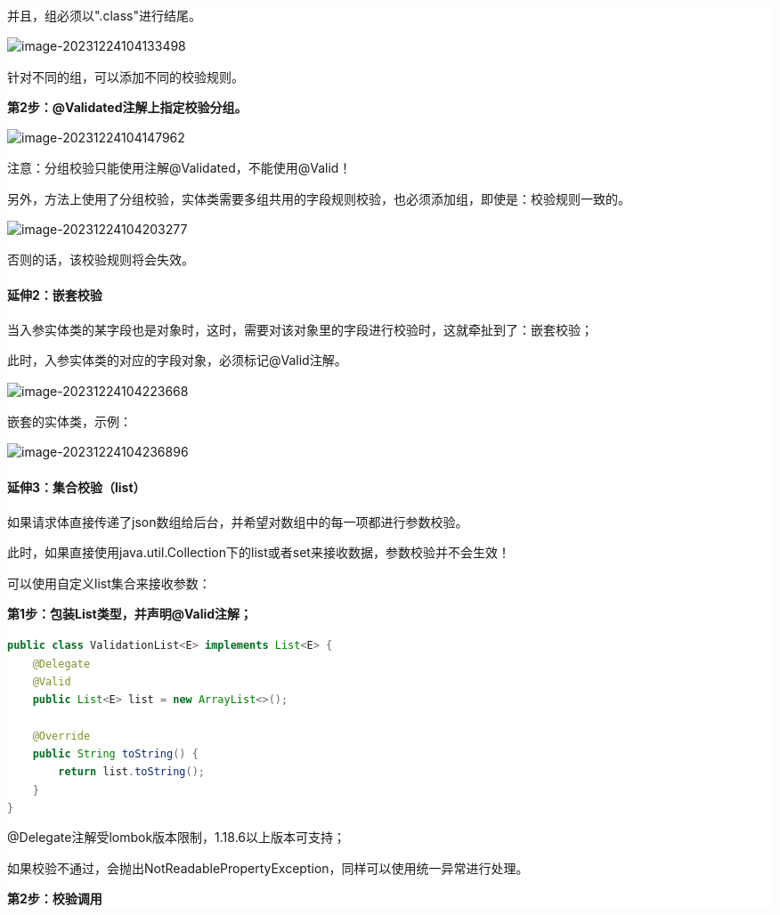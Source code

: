 并且，组必须以".class"进行结尾。

![image-20231224104133498](https://jy-imgs.oss-cn-beijing.aliyuncs.com/img/20231224104134.png)

针对不同的组，可以添加不同的校验规则。

**第2步：@Validated注解上指定校验分组。**

![image-20231224104147962](https://jy-imgs.oss-cn-beijing.aliyuncs.com/img/20231224104148.png)

注意：分组校验只能使用注解@Validated，不能使用@Valid！

另外，方法上使用了分组校验，实体类需要多组共用的字段规则校验，也必须添加组，即使是：校验规则一致的。

![image-20231224104203277](https://jy-imgs.oss-cn-beijing.aliyuncs.com/img/20231224104204.png)

否则的话，该校验规则将会失效。

#### 延伸2：嵌套校验

当入参实体类的某字段也是对象时，这时，需要对该对象里的字段进行校验时，这就牵扯到了：嵌套校验；

此时，入参实体类的对应的字段对象，必须标记@Valid注解。

![image-20231224104223668](https://jy-imgs.oss-cn-beijing.aliyuncs.com/img/20231224104224.png)

嵌套的实体类，示例：

![image-20231224104236896](https://jy-imgs.oss-cn-beijing.aliyuncs.com/img/20231224104237.png)

#### 延伸3：集合校验（list）

如果请求体直接传递了json数组给后台，并希望对数组中的每一项都进行参数校验。

此时，如果直接使用java.util.Collection下的list或者set来接收数据，参数校验并不会生效！

可以使用自定义list集合来接收参数：

**第1步：包装List类型，并声明@Valid注解；**

```java
public class ValidationList<E> implements List<E> {
    @Delegate
    @Valid
    public List<E> list = new ArrayList<>();

    @Override
    public String toString() {
        return list.toString();
    }
}
```

@Delegate注解受lombok版本限制，1.18.6以上版本可支持；

如果校验不通过，会抛出NotReadablePropertyException，同样可以使用统一异常进行处理。

**第2步：校验调用**
